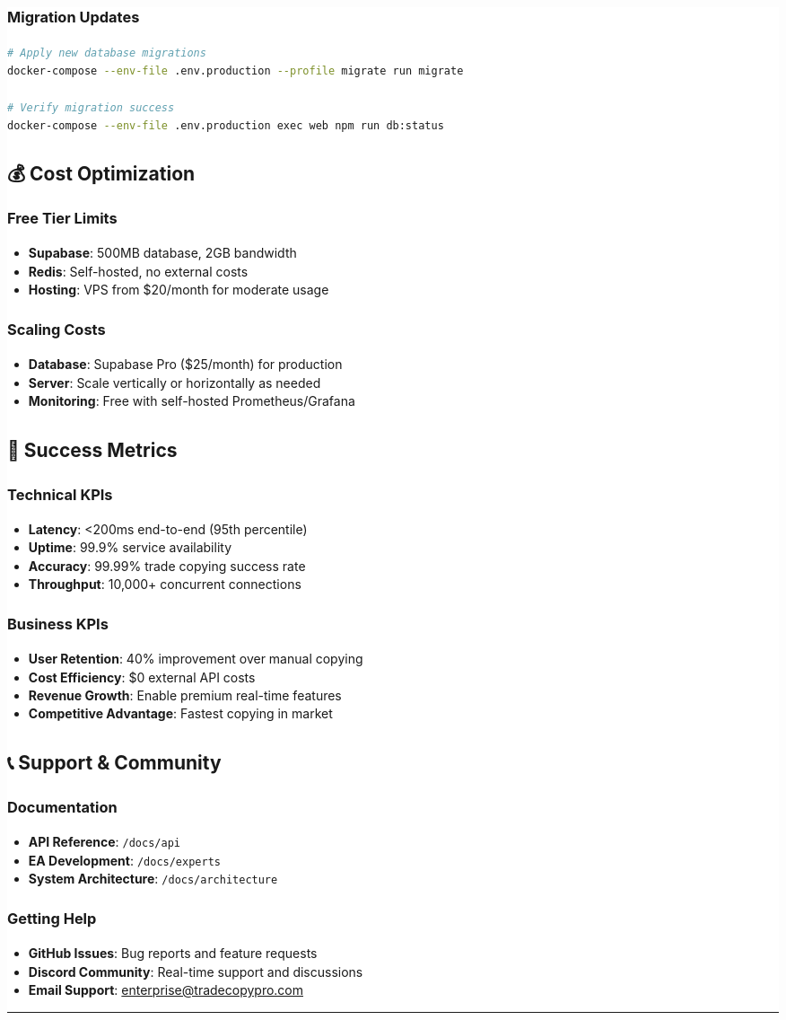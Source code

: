### Migration Updates
```bash
# Apply new database migrations
docker-compose --env-file .env.production --profile migrate run migrate

# Verify migration success
docker-compose --env-file .env.production exec web npm run db:status
```

## 💰 Cost Optimization

### Free Tier Limits
- **Supabase**: 500MB database, 2GB bandwidth
- **Redis**: Self-hosted, no external costs
- **Hosting**: VPS from $20/month for moderate usage

### Scaling Costs
- **Database**: Supabase Pro ($25/month) for production
- **Server**: Scale vertically or horizontally as needed
- **Monitoring**: Free with self-hosted Prometheus/Grafana

## 🎯 Success Metrics

### Technical KPIs
- **Latency**: <200ms end-to-end (95th percentile)
- **Uptime**: 99.9% service availability
- **Accuracy**: 99.99% trade copying success rate
- **Throughput**: 10,000+ concurrent connections

### Business KPIs
- **User Retention**: 40% improvement over manual copying
- **Cost Efficiency**: $0 external API costs
- **Revenue Growth**: Enable premium real-time features
- **Competitive Advantage**: Fastest copying in market

## 📞 Support & Community

### Documentation
- **API Reference**: `/docs/api`
- **EA Development**: `/docs/experts`
- **System Architecture**: `/docs/architecture`

### Getting Help
- **GitHub Issues**: Bug reports and feature requests
- **Discord Community**: Real-time support and discussions
- **Email Support**: enterprise@tradecopypro.com

---
